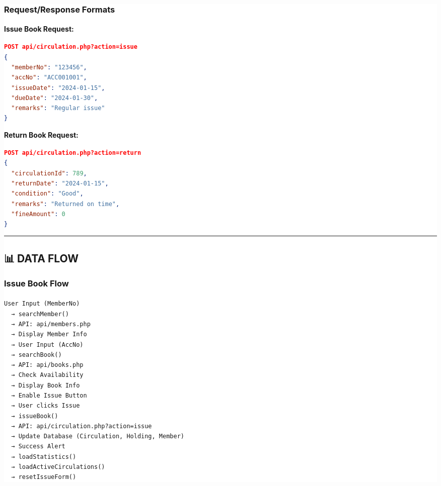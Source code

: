 ### Request/Response Formats

**Issue Book Request:**
```json
POST api/circulation.php?action=issue
{
  "memberNo": "123456",
  "accNo": "ACC001001",
  "issueDate": "2024-01-15",
  "dueDate": "2024-01-30",
  "remarks": "Regular issue"
}
```

**Return Book Request:**
```json
POST api/circulation.php?action=return
{
  "circulationId": 789,
  "returnDate": "2024-01-15",
  "condition": "Good",
  "remarks": "Returned on time",
  "fineAmount": 0
}
```

---

## 📊 DATA FLOW

### Issue Book Flow
```
User Input (MemberNo) 
  → searchMember() 
  → API: api/members.php 
  → Display Member Info
  → User Input (AccNo) 
  → searchBook() 
  → API: api/books.php 
  → Check Availability
  → Display Book Info
  → Enable Issue Button
  → User clicks Issue
  → issueBook() 
  → API: api/circulation.php?action=issue
  → Update Database (Circulation, Holding, Member)
  → Success Alert
  → loadStatistics()
  → loadActiveCirculations()
  → resetIssueForm()
```
